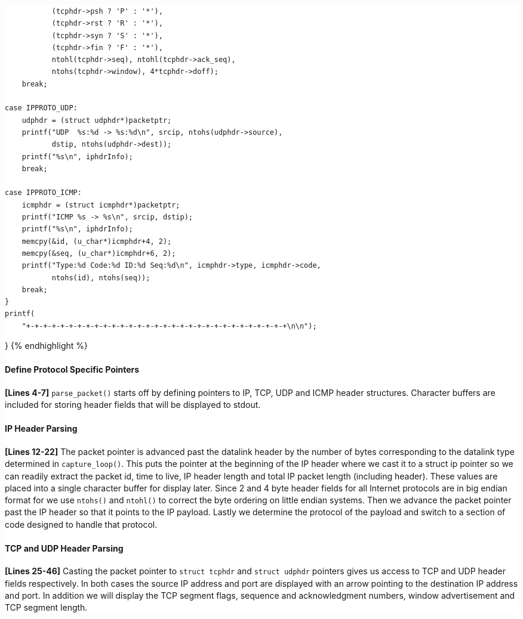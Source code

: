               (tcphdr->psh ? 'P' : '*'),
               (tcphdr->rst ? 'R' : '*'),
               (tcphdr->syn ? 'S' : '*'),
               (tcphdr->fin ? 'F' : '*'),
               ntohl(tcphdr->seq), ntohl(tcphdr->ack_seq),
               ntohs(tcphdr->window), 4*tcphdr->doff);
        break;

    case IPPROTO_UDP:
        udphdr = (struct udphdr*)packetptr;
        printf("UDP  %s:%d -> %s:%d\n", srcip, ntohs(udphdr->source),
               dstip, ntohs(udphdr->dest));
        printf("%s\n", iphdrInfo);
        break;

    case IPPROTO_ICMP:
        icmphdr = (struct icmphdr*)packetptr;
        printf("ICMP %s -> %s\n", srcip, dstip);
        printf("%s\n", iphdrInfo);
        memcpy(&id, (u_char*)icmphdr+4, 2);
        memcpy(&seq, (u_char*)icmphdr+6, 2);
        printf("Type:%d Code:%d ID:%d Seq:%d\n", icmphdr->type, icmphdr->code,
               ntohs(id), ntohs(seq));
        break;
    }
    printf(
        "+-+-+-+-+-+-+-+-+-+-+-+-+-+-+-+-+-+-+-+-+-+-+-+-+-+-+-+-+-+-+\n\n");
}
{% endhighlight %}

#### Define Protocol Specific Pointers

**[Lines 4-7]** `parse_packet()` starts off by defining pointers to IP, TCP, UDP and ICMP header structures. Character buffers are included for storing header fields that will be displayed to stdout.

#### IP Header Parsing

**[Lines 12-22]** The packet pointer is advanced past the datalink header by the number of bytes corresponding to the datalink type determined in `capture_loop()`. This puts the pointer at the beginning of the IP header where we cast it to a struct ip pointer so we can readily extract the packet id, time to live, IP header length and total IP packet length (including header). These values are placed into a single character buffer for display later. Since 2 and 4 byte header fields for all Internet protocols are in big endian format for we use `ntohs()` and `ntohl()` to correct the byte ordering on little endian systems. Then we advance the packet pointer past the IP header so that it points to the IP payload. Lastly we determine the protocol of the payload and switch to a section of code designed to handle that protocol.

#### TCP and UDP Header Parsing

**[Lines 25-46]** Casting the packet pointer to `struct tcphdr` and `struct udphdr` pointers gives us access to TCP and UDP header fields respectively. In both cases the source IP address and port are displayed with an arrow pointing to the destination IP address and port. In addition we will display the TCP segment flags, sequence and acknowledgment numbers, window advertisement and TCP segment length.
